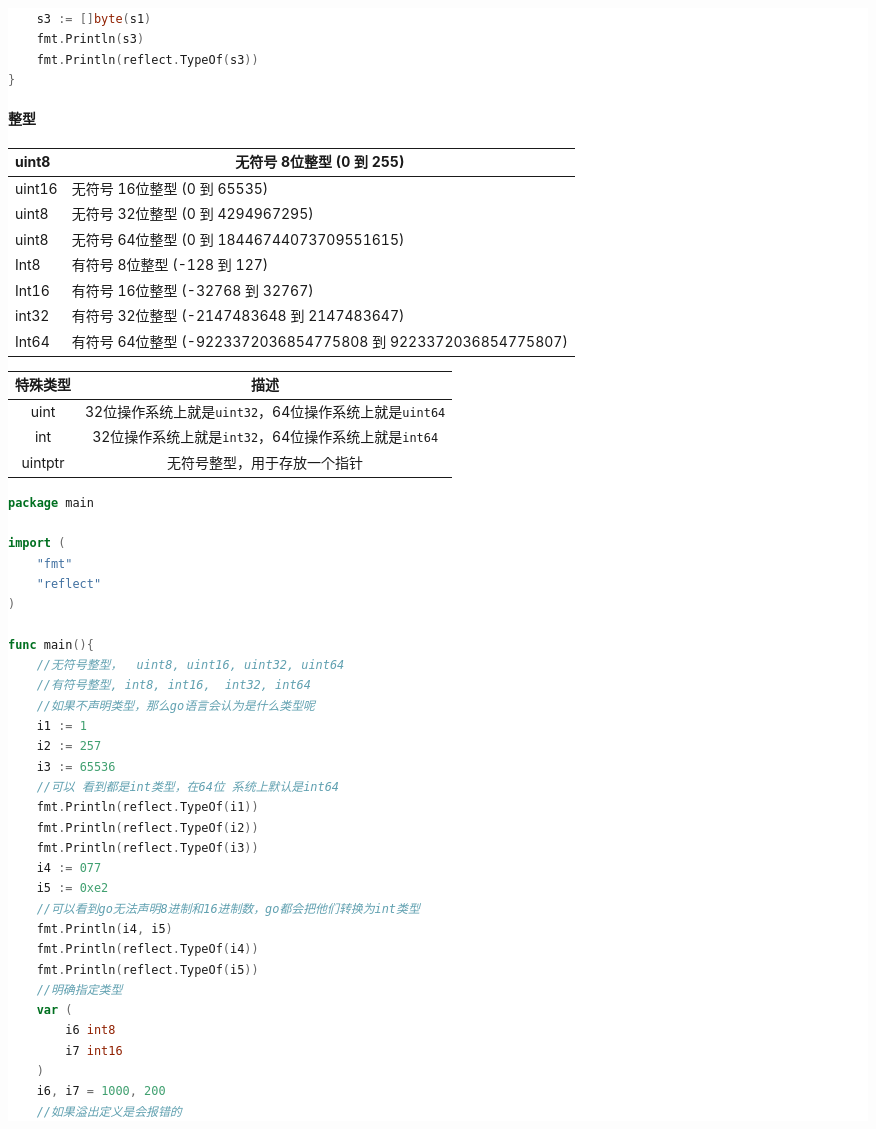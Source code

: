 ```go
	s3 := []byte(s1)
	fmt.Println(s3)
	fmt.Println(reflect.TypeOf(s3))
}

```



#### 整型

| uint8  | 无符号 8位整型 (0 到 255)                                    |
| :----- | ------------------------------------------------------------ |
| uint16 | 无符号 16位整型 (0 到 65535)                                 |
| uint8  | 无符号 32位整型 (0 到 4294967295)                            |
| uint8  | 无符号 64位整型 (0 到 18446744073709551615)                  |
| Int8   | 有符号 8位整型 (-128 到 127)                                 |
| Int16  | 有符号 16位整型 (-32768 到 32767)                            |
| int32  | 有符号 32位整型 (-2147483648 到 2147483647)                  |
| Int64  | 有符号 64位整型 (-9223372036854775808 到 9223372036854775807) |

| 特殊类型 |                          描述                          |
| :------: | :----------------------------------------------------: |
|   uint   | 32位操作系统上就是`uint32`，64位操作系统上就是`uint64` |
|   int    |  32位操作系统上就是`int32`，64位操作系统上就是`int64`  |
| uintptr  |              无符号整型，用于存放一个指针              |

```go
package main

import (
	"fmt"
	"reflect"
)

func main(){
	//无符号整型，  uint8, uint16, uint32, uint64
	//有符号整型, int8, int16,  int32, int64
	//如果不声明类型，那么go语言会认为是什么类型呢
	i1 := 1
	i2 := 257
	i3 := 65536
	//可以 看到都是int类型，在64位 系统上默认是int64
	fmt.Println(reflect.TypeOf(i1))
	fmt.Println(reflect.TypeOf(i2))
	fmt.Println(reflect.TypeOf(i3))
	i4 := 077
	i5 := 0xe2
	//可以看到go无法声明8进制和16进制数，go都会把他们转换为int类型
	fmt.Println(i4, i5)
	fmt.Println(reflect.TypeOf(i4))
	fmt.Println(reflect.TypeOf(i5))
	//明确指定类型
	var (
		i6 int8
		i7 int16
	)
	i6, i7 = 1000, 200
	//如果溢出定义是会报错的
```